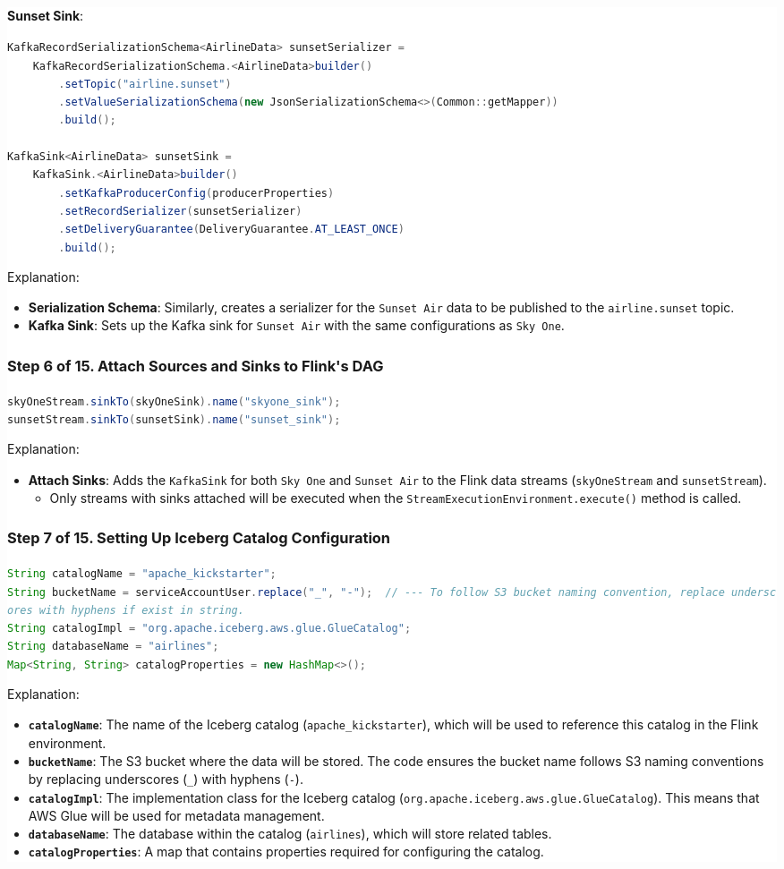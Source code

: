 **Sunset Sink**:
```java
KafkaRecordSerializationSchema<AirlineData> sunsetSerializer = 
    KafkaRecordSerializationSchema.<AirlineData>builder()
        .setTopic("airline.sunset")
        .setValueSerializationSchema(new JsonSerializationSchema<>(Common::getMapper))
        .build();

KafkaSink<AirlineData> sunsetSink = 
    KafkaSink.<AirlineData>builder()
        .setKafkaProducerConfig(producerProperties)
        .setRecordSerializer(sunsetSerializer)
        .setDeliveryGuarantee(DeliveryGuarantee.AT_LEAST_ONCE)
        .build();
```
Explanation:
- **Serialization Schema**: Similarly, creates a serializer for the `Sunset Air` data to be published to the `airline.sunset` topic.
- **Kafka Sink**: Sets up the Kafka sink for `Sunset Air` with the same configurations as `Sky One`.

### Step 6 of 15.  Attach Sources and Sinks to Flink's DAG
```java
skyOneStream.sinkTo(skyOneSink).name("skyone_sink");
sunsetStream.sinkTo(sunsetSink).name("sunset_sink");
```
Explanation:
- **Attach Sinks**: Adds the `KafkaSink` for both `Sky One` and `Sunset Air` to the Flink data streams (`skyOneStream` and `sunsetStream`).
  - Only streams with sinks attached will be executed when the `StreamExecutionEnvironment.execute()` method is called.

### Step 7 of 15.  Setting Up Iceberg Catalog Configuration
```java
String catalogName = "apache_kickstarter";
String bucketName = serviceAccountUser.replace("_", "-");  // --- To follow S3 bucket naming convention, replace underscores with hyphens if exist in string.
String catalogImpl = "org.apache.iceberg.aws.glue.GlueCatalog";
String databaseName = "airlines";
Map<String, String> catalogProperties = new HashMap<>();
```
Explanation:
- **`catalogName`**: The name of the Iceberg catalog (`apache_kickstarter`), which will be used to reference this catalog in the Flink environment.
- **`bucketName`**: The S3 bucket where the data will be stored. The code ensures the bucket name follows S3 naming conventions by replacing underscores (`_`) with hyphens (`-`).
- **`catalogImpl`**: The implementation class for the Iceberg catalog (`org.apache.iceberg.aws.glue.GlueCatalog`). This means that AWS Glue will be used for metadata management.
- **`databaseName`**: The database within the catalog (`airlines`), which will store related tables.
- **`catalogProperties`**: A map that contains properties required for configuring the catalog.
